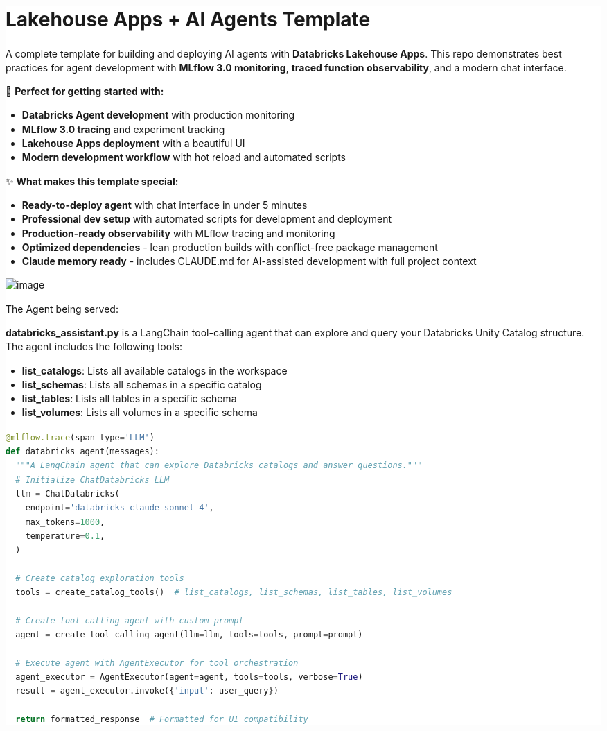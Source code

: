 # Lakehouse Apps + AI Agents Template

A complete template for building and deploying AI agents with **Databricks Lakehouse Apps**. This repo demonstrates best practices for agent development with **MLflow 3.0 monitoring**, **traced function observability**, and a modern chat interface.

🎯 **Perfect for getting started with:**
- **Databricks Agent development** with production monitoring
- **MLflow 3.0 tracing** and experiment tracking
- **Lakehouse Apps deployment** with a beautiful UI
- **Modern development workflow** with hot reload and automated scripts

✨ **What makes this template special:**
- **Ready-to-deploy agent** with chat interface in under 5 minutes
- **Professional dev setup** with automated scripts for development and deployment  
- **Production-ready observability** with MLflow tracing and monitoring
- **Optimized dependencies** - lean production builds with conflict-free package management
- **Claude memory ready** - includes [CLAUDE.md](./CLAUDE.md) for AI-assisted development with full project context

<img width="1723" alt="image" src="https://github.com/user-attachments/assets/14aa98ad-33fa-4270-9479-48894dc6f69f" />

The Agent being served:

**databricks_assistant.py** is a LangChain tool-calling agent that can explore and query your Databricks Unity Catalog structure. The agent includes the following tools:

- **list_catalogs**: Lists all available catalogs in the workspace
- **list_schemas**: Lists all schemas in a specific catalog  
- **list_tables**: Lists all tables in a specific schema
- **list_volumes**: Lists all volumes in a specific schema

```python
@mlflow.trace(span_type='LLM')
def databricks_agent(messages):
  """A LangChain agent that can explore Databricks catalogs and answer questions."""
  # Initialize ChatDatabricks LLM
  llm = ChatDatabricks(
    endpoint='databricks-claude-sonnet-4',
    max_tokens=1000,
    temperature=0.1,
  )
  
  # Create catalog exploration tools
  tools = create_catalog_tools()  # list_catalogs, list_schemas, list_tables, list_volumes
  
  # Create tool-calling agent with custom prompt
  agent = create_tool_calling_agent(llm=llm, tools=tools, prompt=prompt)
  
  # Execute agent with AgentExecutor for tool orchestration
  agent_executor = AgentExecutor(agent=agent, tools=tools, verbose=True)
  result = agent_executor.invoke({'input': user_query})
  
  return formatted_response  # Formatted for UI compatibility
```
